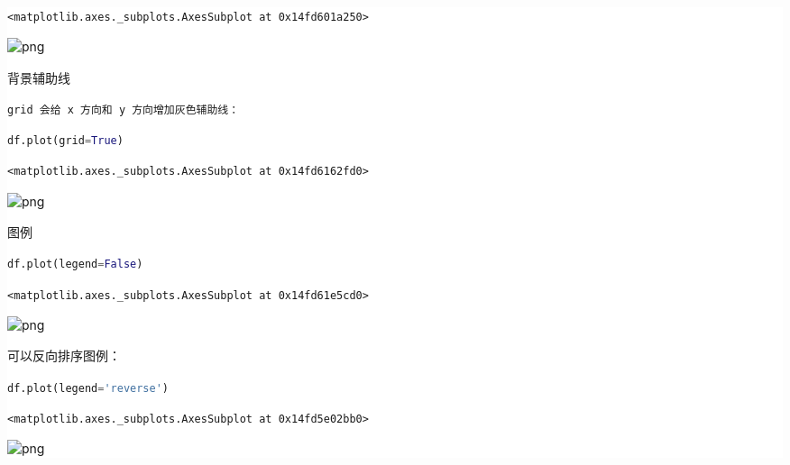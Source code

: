 


    <matplotlib.axes._subplots.AxesSubplot at 0x14fd601a250>




![png](/img/output_65_12.png)
    


背景辅助线


```python
grid 会给 x 方向和 y 方向增加灰色辅助线：
```


```python
df.plot(grid=True)
```




    <matplotlib.axes._subplots.AxesSubplot at 0x14fd6162fd0>




![png](/img/output_68_12.png)
    


图例


```python
df.plot(legend=False)
```




    <matplotlib.axes._subplots.AxesSubplot at 0x14fd61e5cd0>




![png](/img/output_70_12.png)
    


可以反向排序图例：


```python
df.plot(legend='reverse')
```




    <matplotlib.axes._subplots.AxesSubplot at 0x14fd5e02bb0>




![png](/img/output_72_12.png)
    